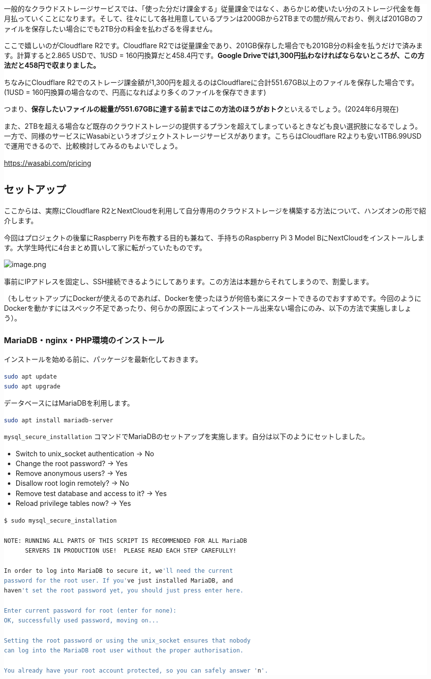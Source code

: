 一般的なクラウドストレージサービスでは、「使った分だけ課金する」従量課金ではなく、あらかじめ使いたい分のストレージ代金を毎月払っていくことになります。そして、往々にして各社用意しているプランは200GBから2TBまでの間が飛んでおり、例えば201GBのファイルを保存したい場合にでも2TB分の料金を払わざるを得ません。

ここで嬉しいのがCloudflare R2です。Cloudflare R2では従量課金であり、201GB保存した場合でも201GB分の料金を払うだけで済みます。計算すると2.865 USDで、1USD = 160円換算だと458.4円です。**Google Driveでは1,300円払わなければならないところが、この方法だと458円で収まりました。**

ちなみにCloudflare R2でのストレージ課金額が1,300円を超えるのはCloudflareに合計551.67GB以上のファイルを保存した場合です。(1USD = 160円換算の場合なので、円高になればより多くのファイルを保存できます)

つまり、**保存したいファイルの総量が551.67GBに達する前まではこの方法のほうがおトク**といえるでしょう。(2024年6月現在)

また、2TBを超える場合など既存のクラウドストレージの提供するプランを超えてしまっているときなども良い選択肢になるでしょう。一方で、同様のサービスにWasabiというオブジェクトストレージサービスがあります。こちらはCloudflare R2よりも安い1TB6.99USDで運用できるので、比較検討してみるのもよいでしょう。

https://wasabi.com/pricing

## セットアップ

ここからは、実際にCloudflare R2とNextCloudを利用して自分専用のクラウドストレージを構築する方法について、ハンズオンの形で紹介します。

今回はプロジェクトの後輩にRaspberry Piを布教する目的も兼ねて、手持ちのRaspberry Pi 3 Model BにNextCloudをインストールします。大学生時代に4台まとめ買いして家に転がっていたものです。

<img src="/images/2024/20240603a/image.png" alt="image.png" width="677" height="353" loading="lazy">

事前にIPアドレスを固定し、SSH接続できるようにしてあります。この方法は本題からそれてしまうので、割愛します。

（もしセットアップにDockerが使えるのであれば、Dockerを使ったほうが何倍も楽にスタートできるのでおすすめです。今回のようにDockerを動かすにはスペック不足であったり、何らかの原因によってインストール出来ない場合にのみ、以下の方法で実施しましょう）。

### MariaDB・nginx・PHP環境のインストール

インストールを始める前に、パッケージを最新化しておきます。

```sh
sudo apt update
sudo apt upgrade
```

データベースにはMariaDBを利用します。

```sh
sudo apt install mariadb-server
```

`mysql_secure_installation` コマンドでMariaDBのセットアップを実施します。自分は以下のようにセットしました。

- Switch to unix_socket authentication → No
- Change the root password? → Yes
- Remove anonymous users? → Yes
- Disallow root login remotely? → No
- Remove test database and access to it? → Yes
- Reload privilege tables now? → Yes

```sh
$ sudo mysql_secure_installation

NOTE: RUNNING ALL PARTS OF THIS SCRIPT IS RECOMMENDED FOR ALL MariaDB
      SERVERS IN PRODUCTION USE!  PLEASE READ EACH STEP CAREFULLY!

In order to log into MariaDB to secure it, we'll need the current
password for the root user. If you've just installed MariaDB, and
haven't set the root password yet, you should just press enter here.

Enter current password for root (enter for none):
OK, successfully used password, moving on...

Setting the root password or using the unix_socket ensures that nobody
can log into the MariaDB root user without the proper authorisation.

You already have your root account protected, so you can safely answer 'n'.
```